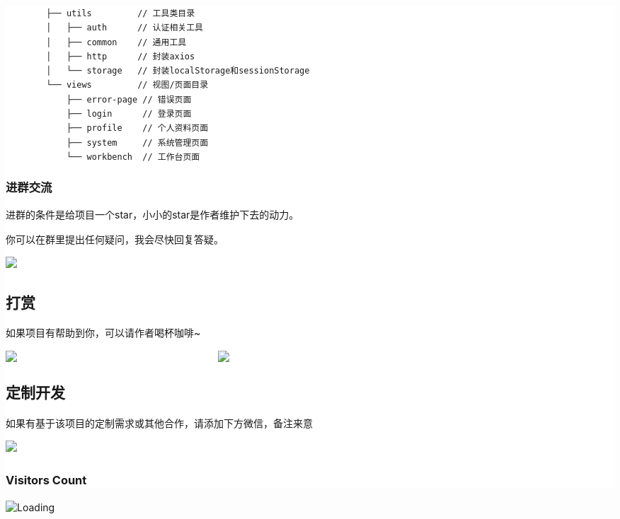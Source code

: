```
        ├── utils         // 工具类目录
        │   ├── auth      // 认证相关工具
        │   ├── common    // 通用工具
        │   ├── http      // 封装axios
        │   └── storage   // 封装localStorage和sessionStorage
        └── views         // 视图/页面目录
            ├── error-page // 错误页面
            ├── login      // 登录页面
            ├── profile    // 个人资料页面
            ├── system     // 系统管理页面
            └── workbench  // 工作台页面
```

### 进群交流
进群的条件是给项目一个star，小小的star是作者维护下去的动力。

你可以在群里提出任何疑问，我会尽快回复答疑。

<img width="300" src="https://gitee.com/mizhexiaoxiao/vue-fastapi-admin/raw/main/deploy/sample-picture/group.jpg">

## 打赏
如果项目有帮助到你，可以请作者喝杯咖啡~

<div style="display: flex">
    <img src="https://gitee.com/mizhexiaoxiao/vue-fastapi-admin/raw/main/deploy/sample-picture/1.jpg" width="300">
    <img src="https://gitee.com/mizhexiaoxiao/vue-fastapi-admin/raw/main/deploy/sample-picture/2.jpg" width="300">
</div>

## 定制开发
如果有基于该项目的定制需求或其他合作，请添加下方微信，备注来意

<img width="300" src="https://gitee.com/mizhexiaoxiao/vue-fastapi-admin/raw/main/deploy/sample-picture/3.jpg">

### Visitors Count

<img align="left" src = "https://profile-counter.glitch.me/vue-fastapi-admin/count.svg" alt="Loading">
